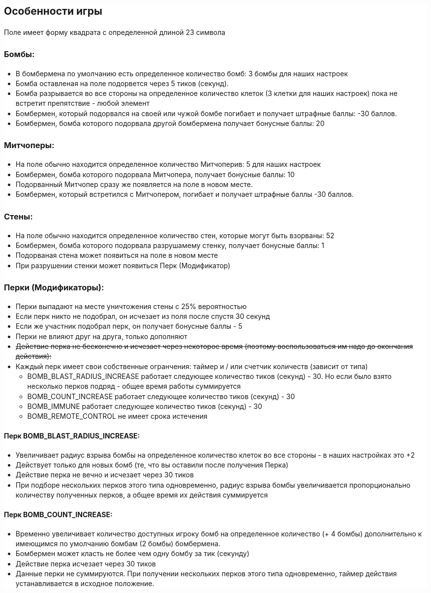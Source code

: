 ## Особенности игры

Поле имеет форму квадрата с определенной длиной 23 символа

### Бомбы:

- В бомбермена по умолчанию есть определенное количество бомб: 3 бомбы для наших настроек
- Бомба оставленая ​​на поле подорвется через 5 тиков (секунд).
- Бомба разрывается во все стороны на определенное количество клеток (3 клетки для наших настроек) пока не встретит препятствие - любой элемент
- Бомбермен, который подорвался на своей или чужой бомбе погибает и получает штрафные баллы: -30 баллов.
- Бомбермен, бомба которого подорвала другой бомбермена получает бонусные баллы: 20

### Митчоперы:

- На поле обычно находится определенное количество Митчоперив: 5 для наших настроек
- Бомбермен, бомба которого подорвала Митчопера, получает бонусные баллы: 10
- Подорванный Митчопер сразу же появляется на поле в новом месте.
- Бомбермен, который встретился с Митчопером, погибает и получает штрафные баллы -30 баллов.

### Стены:

- На поле обычно находится определенное количество стен, которые могут быть взорваны: 52
- Бомбермен, бомба которого подорвала разрушамему стенку, получает бонусные баллы: 1
- Подорваная стена может появиться на поле в новом месте
- При разрушении стенки может появиться Перк (Модификатор)

### Перки (Модификаторы):

- Перки выпадают на месте уничтожения стены с 25% вероятностью
- Если перк никто не подобрал, он исчезает из поля после спустя 30 секунд
- Если же участник подобрал перк, он получает бонусные баллы - 5
- Перки не влияют друг на друга, только дополняют
- ~~Действие перка не бесконечно и исчезает через некоторое время (поэтому воспользоваться им надо до окончания действия):~~
- Каждый перк имеет свои собственные огранчения: таймер и / или счетчик количеств (зависит от типа)
  - BOMB\_BLAST\_RADIUS\_INCREASE работает следующее количество тиков (секунд) - 30. Но если было взято несколько перков подряд - общее время работы суммируется
  - BOMB\_COUNT\_INCREASE работает следующее количество тиков (секунд) - 30
  - BOMB\_IMMUNE работает следующее количество тиков (секунд) - 30
  - BOMB\_REMOTE\_CONTROL не имеет срока истечения

#### Перк BOMB\_BLAST\_RADIUS\_INCREASE:
- Увеличивает радиус взрыва бомбы на определенное количество клеток во все стороны - в наших настройках это +2
- Действует только для новых бомб (те, что вы оставили после получения Перка)
- Действие перка не вечно и исчезает через 30 тиков
- При подборе нескольких перков этого типа одновременно, радиус взрыва бомбы увеличивается пропорционально количеству полученных перков, а общее время их действия суммируется
  
#### Перк BOMB\_COUNT\_INCREASE:
- Временно увеличивает количество доступных игроку бомб на определенное количество (+ 4 бомбы) дополнительно к имеющимся по умолчанию бомбам (2 бомбы) бомбермена.
- Бомбермен может класть не более чем одну бомбу за тик (секунду)
- Действие перка исчезает через 30 тиков
- Данные перки не суммируются. При получении нескольких перков этого типа одновременно, таймер действия устанавливается в исходное положение.
